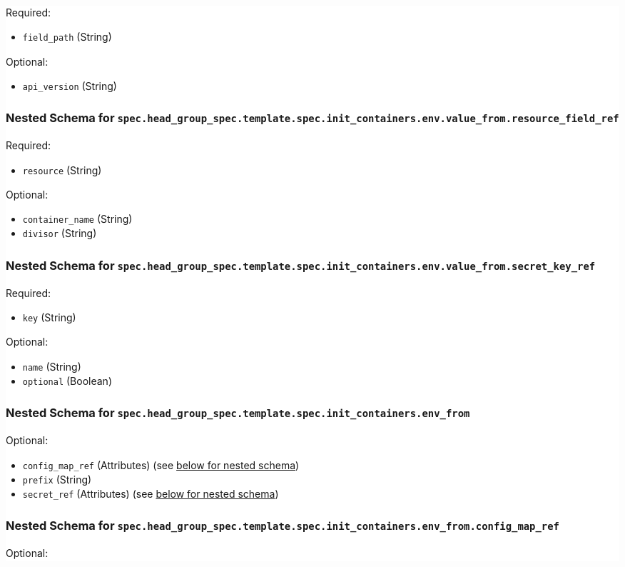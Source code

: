 Required:

- `field_path` (String)

Optional:

- `api_version` (String)


<a id="nestedatt--spec--head_group_spec--template--spec--init_containers--env--value_from--resource_field_ref"></a>
### Nested Schema for `spec.head_group_spec.template.spec.init_containers.env.value_from.resource_field_ref`

Required:

- `resource` (String)

Optional:

- `container_name` (String)
- `divisor` (String)


<a id="nestedatt--spec--head_group_spec--template--spec--init_containers--env--value_from--secret_key_ref"></a>
### Nested Schema for `spec.head_group_spec.template.spec.init_containers.env.value_from.secret_key_ref`

Required:

- `key` (String)

Optional:

- `name` (String)
- `optional` (Boolean)




<a id="nestedatt--spec--head_group_spec--template--spec--init_containers--env_from"></a>
### Nested Schema for `spec.head_group_spec.template.spec.init_containers.env_from`

Optional:

- `config_map_ref` (Attributes) (see [below for nested schema](#nestedatt--spec--head_group_spec--template--spec--init_containers--env_from--config_map_ref))
- `prefix` (String)
- `secret_ref` (Attributes) (see [below for nested schema](#nestedatt--spec--head_group_spec--template--spec--init_containers--env_from--secret_ref))

<a id="nestedatt--spec--head_group_spec--template--spec--init_containers--env_from--config_map_ref"></a>
### Nested Schema for `spec.head_group_spec.template.spec.init_containers.env_from.config_map_ref`

Optional:
